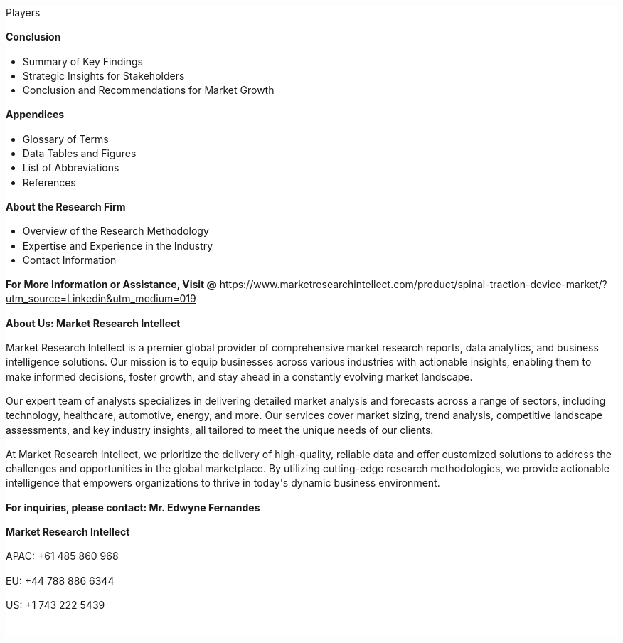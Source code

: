 Players</li></ul><p><strong>Conclusion</strong></p><ul><li>Summary of Key Findings</li><li>Strategic Insights for Stakeholders</li><li>Conclusion and Recommendations for Market Growth</li></ul><p><strong>Appendices</strong></p><ul><li>Glossary of Terms</li><li>Data Tables and Figures</li><li>List of Abbreviations</li><li>References</li></ul><p><strong>About the Research Firm</strong></p><ul><li>Overview of the Research Methodology</li><li>Expertise and Experience in the Industry</li><li>Contact Information</li></ul></div><div class="article-main__content" data-test-id="publishing-text-block"><p><span class="font-[700]"><strong>For More Information or Assistance, Visit @</strong>&nbsp;<a href="https://www.marketresearchintellect.com/product/spinal-traction-device-market/?utm_source=Linkedin&utm_medium=019">https://www.marketresearchintellect.com/product/spinal-traction-device-market/?utm_source=Linkedin&utm_medium=019</a></span></p><p><strong>About Us: Market Research Intellect</strong></p><p>Market Research Intellect is a premier global provider of comprehensive market research reports, data analytics, and business intelligence solutions. Our mission is to equip businesses across various industries with actionable insights, enabling them to make informed decisions, foster growth, and stay ahead in a constantly evolving market landscape.</p><p>Our expert team of analysts specializes in delivering detailed market analysis and forecasts across a range of sectors, including technology, healthcare, automotive, energy, and more. Our services cover market sizing, trend analysis, competitive landscape assessments, and key industry insights, all tailored to meet the unique needs of our clients.</p><p>At Market Research Intellect, we prioritize the delivery of high-quality, reliable data and offer customized solutions to address the challenges and opportunities in the global marketplace. By utilizing cutting-edge research methodologies, we provide actionable intelligence that empowers organizations to thrive in today's dynamic business environment.</p><p><strong>For inquiries, please contact: Mr. Edwyne Fernandes</strong></p><p><strong>Market Research Intellect</strong></p><p>APAC: +61 485 860 968</p><p>EU: +44 788 886 6344</p><p>US: +1 743 222 5439</p></div><div class="article-main__content" data-test-id="publishing-text-block">&nbsp;</div>
